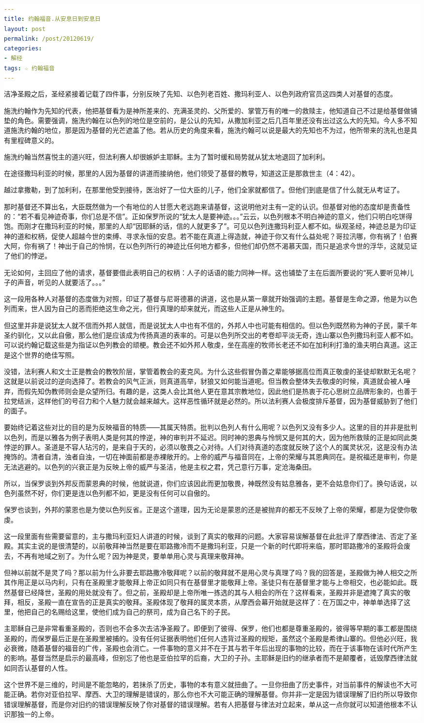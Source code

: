 ```yaml
---
title: 约翰福音.从安息日到安息日
layout: post
permalink: /post/20120619/
categories:
- 解经
tags: ☆ 约翰福音
---
```


洁净圣殿之后，圣经紧接着记载了四件事，分别反映了先知、以色列老百姓、撒玛利亚人、以色列政府官员这四类人对基督的态度。

施洗约翰作为先知的代表，他把基督看为是神所差来的、充满圣灵的、父所爱的、掌管万有的唯一的救赎主，他知道自己不过是给基督做铺垫的角色。需要强调，施洗约翰在以色列的地位是空前的，是公认的先知，从撒加利亚之后几百年里还没有出过这么大的先知。今人多不知道施洗约翰的地位，那是因为基督的光芒遮盖了他。若从历史的角度来看，施洗约翰可以说是最大的先知也不为过，他所带来的洗礼也是具有里程碑意义的。

施洗约翰当然喜悦主的道兴旺，但法利赛人却很嫉妒主耶稣。主为了暂时缓和局势就从犹太地退回了加利利。

在途径撒玛利亚的时候，那里的人因为基督的讲道而接纳他，他们领受了基督的教导，知道这正是那救世主（4：42）。

越过拿撒勒，到了加利利，在那里他受到接待，医治好了一位大臣的儿子，他们全家就都信了。但他们到底是信了什么就无从考证了。

那时基督还不算出名，大臣既然做为一个有地位的人甘愿大老远跑来请基督，这说明他对主有一定的认识。但基督对他的态度却是责备性的：“若不看见神迹奇事，你们总是不信”。正如保罗所说的“犹太人是要神迹。。。”云云，以色列根本不明白神迹的意义，他们只明白吃饼得饱。而刚才在撒玛利亚的时候，那里的人却“因耶稣的话，信的人就更多了”。可见以色列连撒玛利亚人都不如。纵观圣经，神迹总是为印证神的道和权柄，促使人超越今世的束缚、寻求永恒的安息。若不能在真道上得造就，神迹于你又有什么益处呢？哥拉汛哪，你有祸了！伯赛大阿，你有祸了！神出于自己的怜悯，在以色列所行的神迹比任何地方都多，但他们却仍然不渴慕天国，而只是追求今世的浮华，这就见证了他们的悖逆。

无论如何，主回应了他的请求，基督要借此表明自己的权柄：人子的话语的能力同神一样。这也铺垫了主在后面所要说的“死人要听见神儿子的声音，听见的人就要活了。。。”

这一段用各种人对基督的态度做为对照，印证了基督与尼哥德慕的讲道，这也是从第一章就开始强调的主题。基督是生命之源，他是为以色列而来，世人因为自己的恶而拒绝这生命之光，但行真理的却来就光，而这些人正是从神生的。

但这里并非是说犹太人就不信而外邦人就信，而是说犹太人中也有不信的，外邦人中也可能有相信的。但以色列既然称为神的子民，蒙千年圣约驯化，又以此自傲，那么他们是应该成为传扬真道的表率的。可是以色列所交出的考卷却平淡无奇，连山寨以色列撒玛利亚人都不如。可以说约翰记载这些是为指证以色列教会的顽梗。教会还不如外邦人敬虔，坐在高座的牧师长老还不如在加利利打渔的渔夫明白真道。这正是这个世界的绝佳写照。

没错，法利赛人和文士正是教会的教牧阶层，掌管着教会的麦克风。为什么这些假冒伪善之辈能够据高位而真正敬虔的圣徒却默默无名呢？这就是以前说过的逆向选择了。若教会的风气正派，则真道高举，豺狼又如何能当道呢。但当教会整体失去敬虔的时候，真道就会被人唾弃，而假先知伪教师则会是众望所归。有趣的是，这类人会比其他人更在意其宗教地位，因此他们是热衷于花心思树立品牌形象的，也善于拉党结派，这样他们的号召力和个人魅力就会越来越大。这样恶性循环就是必然的。所以法利赛人会极度排斥基督，因为基督威胁到了他们的面子。

要始终记着这些对比的目的是为反映福音的特质——其属天特质。批判以色列人有什么用呢？以色列又没有多少人。这里的目的并非是批判以色列，而是以雅各为例子表明人类是何其的悖逆，神的审判并不延迟。同时神的恩典与怜悯又是何其的大，因为他所救赎的正是如同此类悖逆的罪人。圣道是不容人玷污的，是来自于天的，必须以敬畏之心对待。人们对待真道的态度就反映了这个人的属灵状况，这是没有办法掩饰的。清者自清，浊者自浊，一切在神面前都是赤裸敞开的。上帝的威严与福音同在，上帝的荣耀与其恩典同在。是祝福还是审判，你是无法逃避的。以色列的兴衰正是为反映上帝的威严与圣洁，他是主权之君，凭己意行万事，定沧海桑田。

所以，当保罗谈到外邦反而蒙恩典的时候，他就说道，你们应该因此而更加敬畏，神既然没有姑息雅各，更不会姑息你们了。换句话说，以色列虽然不好，你们更是连以色列都不如，更是没有任何可以自傲的。

保罗也谈到，外邦的蒙恩也是为使以色列反省。正是这个道理，因为无论是蒙恩的还是被抛弃的都无不反映了上帝的荣耀，都是为促使你敬虔。

这一段里面有些需要留意的，主与撒玛利亚妇人讲道的时候，谈到了真实的敬拜的问题。大家容易误解基督在此批评了摩西律法、否定了圣殿。其实主说的是很清楚的，以前敬拜神当然是要在耶路撒冷而不是撒玛利亚，只是一个新的时代即将来临，那时耶路撒冷的圣殿将会废去，不再有地域之别了。为什么呢？因为神是灵，要单单用心灵与真理来敬拜神。

但神以前就不是灵了吗？那以前为什么非要去耶路撒冷敬拜呢？以前的敬拜就不是用心灵与真理了吗？我的回答是，圣殿做为神人相交之所其作用正是以马内利，只有在圣殿里才能敬拜上帝正如同只有在基督里才能敬拜上帝。圣徒只有在基督里才能与上帝相交，也必能如此。既然基督已经降世，圣殿的用处就没有了。但之前，圣殿却是上帝所唯一拣选的其与人相会的所在？这样看来，圣殿并非是遮掩了真实的敬拜，相反，圣殿一直在宣告的正是真实的敬拜。圣殿体现了敬拜的属灵本质，从摩西会幕开始就是这样了：在万国之中，神单单选择了这里，他把自己的名赐给这里，使他们成为自己的祭司，成为自己名下的子民。

主耶稣自己是非常看重圣殿的，否则也不会多次去洁净圣殿了。即便到了彼得、保罗，他们也都是尊重圣殿的，彼得等早期的事工都是围绕圣殿的，而保罗最后正是在圣殿里被捕的。没有任何证据表明他们任何人违背过圣殿的规矩，虽然这个圣殿是希律山寨的。但他必兴旺，我必衰微，随着基督的福音的广传，圣殿也会消亡。一件事物的意义并不在于其与若干年后出现的事物的比较，而在于该事物在该时代所产生的影响。基督当然是启示的最高峰，但别忘了他也是亚伯拉罕的后裔，大卫的子孙。主耶稣是旧约的继承者而不是颠覆者，诋毁摩西律法就如同否认基督的人性。

这个世界不是三维的，时间是不能忽略的，若抹杀了历史，事物的本有意义就扭曲了。一旦你扭曲了历史事件，对当前事件的解读也不大可能正确。若你对亚伯拉罕、摩西、大卫的理解是错误的，那么你也不大可能正确的理解基督。你并非一定是因为错误理解了旧约所以导致你错误理解基督，而是你对旧约的错误理解反映了你对基督的错误理解。若有人把基督与律法对立起来，单从这一点你就可以知道他根本不认识那独一的上帝。
